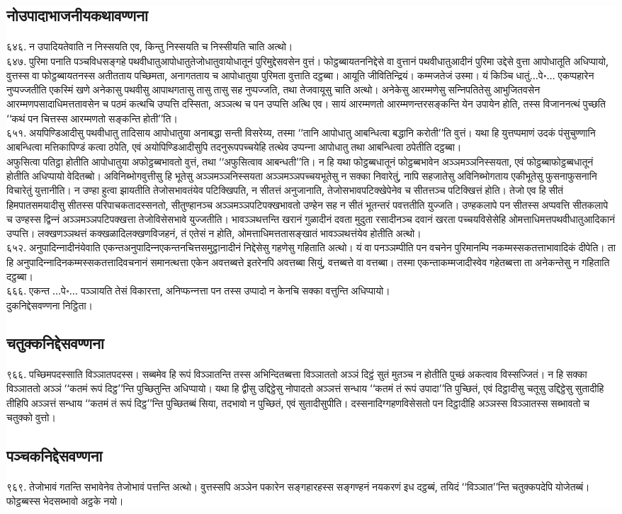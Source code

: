 
## नोउपादाभाजनीयकथावण्णना

६४६. न उपादियतेवाति न निस्सयति एव, किन्तु निस्सयति च निस्सीयति चाति अत्थो।  
६४७. पुरिमा पनाति पञ्‍चविधसङ्गहे पथवीधातुआपोधातुतेजोधातुवायोधातूनं पुरिमुद्देसवसेन वुत्तं। फोट्ठब्बायतननिद्देसे वा वुत्तानं पथवीधातुआदीनं पुरिमा उद्देसे वुत्ता आपोधातूति अधिप्पायो, वुत्तस्स वा फोट्ठब्बायतनस्स अतीतताय पच्छिमता, अनागतताय च आपोधातुया पुरिमता वुत्ताति दट्ठब्बा। आयूति जीवितिन्द्रियं। कम्मजतेजं उस्मा। यं किञ्‍चि धातुं…पे॰… एकप्पहारेन नुप्पज्‍जतीति एकस्मिं खणे अनेकासु पथवीसु आपाथगतासु तासु तासु सह नुप्पज्‍जति, तथा तेजवायूसु चाति अत्थो। अनेकेसु आरम्मणेसु सन्‍निपतितेसु आभुजितवसेन आरम्मणपसादाधिमत्ततावसेन च पठमं कत्थचि उप्पत्ति दस्सिता, अञ्‍ञत्थ च पन उप्पत्ति अत्थि एव। सायं आरम्मणतो आरम्मणन्तरसङ्कन्ति येन उपायेन होति, तस्स विजाननत्थं पुच्छति ‘‘कथं पन चित्तस्स आरम्मणतो सङ्कन्ति होती’’ति।  
६५१. अयपिण्डिआदीसु पथवीधातु तादिसाय आपोधातुया अनाबद्धा सन्ती विसरेय्य, तस्मा ‘‘तानि आपोधातु आबन्धित्वा बद्धानि करोती’’ति वुत्तं। यथा हि युत्तप्पमाणं उदकं पंसुचुण्णानि आबन्धित्वा मत्तिकापिण्डं कत्वा ठपेति, एवं अयोपिण्डिआदीसुपि तदनुरूपपच्‍चयेहि तत्थेव उप्पन्‍ना आपोधातु तथा आबन्धित्वा ठपेतीति दट्ठब्बा।  
अफुसित्वा पतिट्ठा होतीति आपोधातुया अफोट्ठब्बभावतो वुत्तं, तथा ‘‘अफुसित्वाव आबन्धती’’ति। न हि यथा फोट्ठब्बधातूनं फोट्ठब्बभावेन अञ्‍ञमञ्‍ञनिस्सयता, एवं फोट्ठब्बाफोट्ठब्बधातूनं होतीति अधिप्पायो वेदितब्बो। अविनिब्भोगवुत्तीसु हि भूतेसु अञ्‍ञमञ्‍ञनिस्सयता अञ्‍ञमञ्‍ञपच्‍चयभूतेसु न सक्‍का निवारेतुं, नापि सहजातेसु अविनिब्भोगताय एकीभूतेसु फुसनाफुसनानि विचारेतुं युत्तानीति। न उण्हा हुत्वा झायतीति तेजोसभावतंयेव पटिक्खिपति, न सीतत्तं अनुजानाति, तेजोसभावपटिक्खेपेनेव च सीतत्तञ्‍च पटिक्खित्तं होति। तेजो एव हि सीतं हिमपातसमयादीसु सीतस्स परिपाचकतादस्सनतो, सीतुण्हानञ्‍च अञ्‍ञमञ्‍ञपटिपक्खभावतो उण्हेन सह न सीतं भूतन्तरं पवत्ततीति युज्‍जति। उण्हकलापे पन सीतस्स अप्पवत्ति सीतकलापे च उण्हस्स द्विन्‍नं अञ्‍ञमञ्‍ञपटिपक्खत्ता तेजोविसेसभावे युज्‍जतीति। भावञ्‍ञथत्तन्ति खरानं गुळादीनं दवता मुदुता रसादीनञ्‍च दवानं खरता पच्‍चयविसेसेहि ओमत्ताधिमत्तपथवीधातुआदिकानं उप्पत्ति। लक्खणञ्‍ञथत्तं कक्खळादिलक्खणविजहनं, तं एतेसं न होति, ओमत्ताधिमत्ततासङ्खातं भावञ्‍ञथत्तंयेव होतीति अत्थो।  
६५२. अनुपादिन्‍नादीनंयेवाति एकन्तअनुपादिन्‍नएकन्तनचित्तसमुट्ठानादीनं निद्देसेसु गहणेसु गहिताति अत्थो। यं वा पनञ्‍ञम्पीति पन वचनेन पुरिमानम्पि नकम्मस्सकतत्ताभावादिकं दीपेति। ता हि अनुपादिन्‍नादिनकम्मस्सकतत्तादिवचनानं समानत्थत्ता एकेन अवत्तब्बत्ते इतरेनपि अवत्तब्बा सियुं, वत्तब्बत्ते वा वत्तब्बा। तस्मा एकन्ताकम्मजादीस्वेव गहेतब्बत्ता ता अनेकन्तेसु न गहिताति दट्ठब्बा।  
६६६. एकन्त …पे॰… पञ्‍ञायति तेसं विकारत्ता, अनिप्फन्‍नत्ता पन तस्स उप्पादो न केनचि सक्‍का वत्तुन्ति अधिप्पायो।  
दुकनिद्देसवण्णना निट्ठिता।  


## चतुक्‍कनिद्देसवण्णना

९६६. पच्छिमपदस्साति विञ्‍ञातपदस्स। सब्बमेव हि रूपं विञ्‍ञातन्ति तस्स अभिन्दितब्बत्ता विञ्‍ञाततो अञ्‍ञं दिट्ठं सुतं मुतञ्‍च न होतीति पुच्छं अकत्वाव विस्सज्‍जितं। न हि सक्‍का विञ्‍ञाततो अञ्‍ञं ‘‘कतमं रूपं दिट्ठ’’न्ति पुच्छितुन्ति अधिप्पायो। यथा हि द्वीसु उद्दिट्ठेसु नोपादतो अञ्‍ञत्तं सन्धाय ‘‘कतमं तं रूपं उपादा’’ति पुच्छितं, एवं दिट्ठादीसु चतूसु उद्दिट्ठेसु सुतादीहि तीहिपि अञ्‍ञत्तं सन्धाय ‘‘कतमं तं रूपं दिट्ठ’’न्ति पुच्छितब्बं सिया, तदभावो न पुच्छितं, एवं सुतादीसुपीति। दस्सनादिग्गहणविसेसतो पन दिट्ठादीहि अञ्‍ञस्स विञ्‍ञातस्स सब्भावतो च चतुक्‍को वुत्तो।  


## पञ्‍चकनिद्देसवण्णना

९६९. तेजोभावं गतन्ति सभावेनेव तेजोभावं पत्तन्ति अत्थो। वुत्तस्सपि अञ्‍ञेन पकारेन सङ्गहारहस्स सङ्गण्हनं नयकरणं इध दट्ठब्बं, तयिदं ‘‘विञ्‍ञात’’न्ति चतुक्‍कपदेपि योजेतब्बं। फोट्ठब्बस्स भेदसब्भावो अट्ठके नयो।  

